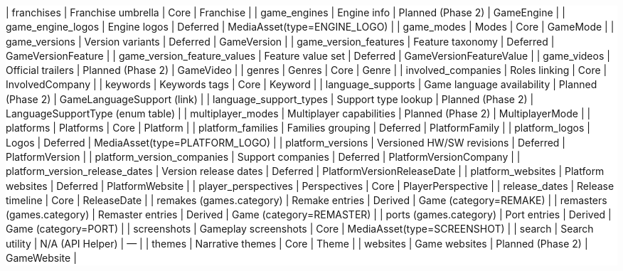 | franchises | Franchise umbrella | Core | Franchise |
| game_engines | Engine info | Planned (Phase 2) | GameEngine |
| game_engine_logos | Engine logos | Deferred | MediaAsset(type=ENGINE_LOGO) |
| game_modes | Modes | Core | GameMode |
| game_versions | Version variants | Deferred | GameVersion |
| game_version_features | Feature taxonomy | Deferred | GameVersionFeature |
| game_version_feature_values | Feature value set | Deferred | GameVersionFeatureValue |
| game_videos | Official trailers | Planned (Phase 2) | GameVideo |
| genres | Genres | Core | Genre |
| involved_companies | Roles linking | Core | InvolvedCompany |
| keywords | Keywords tags | Core | Keyword |
| language_supports | Game language availability | Planned (Phase 2) | GameLanguageSupport (link) |
| language_support_types | Support type lookup | Planned (Phase 2) | LanguageSupportType (enum table) |
| multiplayer_modes | Multiplayer capabilities | Planned (Phase 2) | MultiplayerMode |
| platforms | Platforms | Core | Platform |
| platform_families | Families grouping | Deferred | PlatformFamily |
| platform_logos | Logos | Deferred | MediaAsset(type=PLATFORM_LOGO) |
| platform_versions | Versioned HW/SW revisions | Deferred | PlatformVersion |
| platform_version_companies | Support companies | Deferred | PlatformVersionCompany |
| platform_version_release_dates | Version release dates | Deferred | PlatformVersionReleaseDate |
| platform_websites | Platform websites | Deferred | PlatformWebsite |
| player_perspectives | Perspectives | Core | PlayerPerspective |
| release_dates | Release timeline | Core | ReleaseDate |
| remakes (games.category) | Remake entries | Derived | Game (category=REMAKE) |
| remasters (games.category) | Remaster entries | Derived | Game (category=REMASTER) |
| ports (games.category) | Port entries | Derived | Game (category=PORT) |
| screenshots | Gameplay screenshots | Core | MediaAsset(type=SCREENSHOT) |
| search | Search utility | N/A (API Helper) | — |
| themes | Narrative themes | Core | Theme |
| websites | Game websites | Planned (Phase 2) | GameWebsite |
